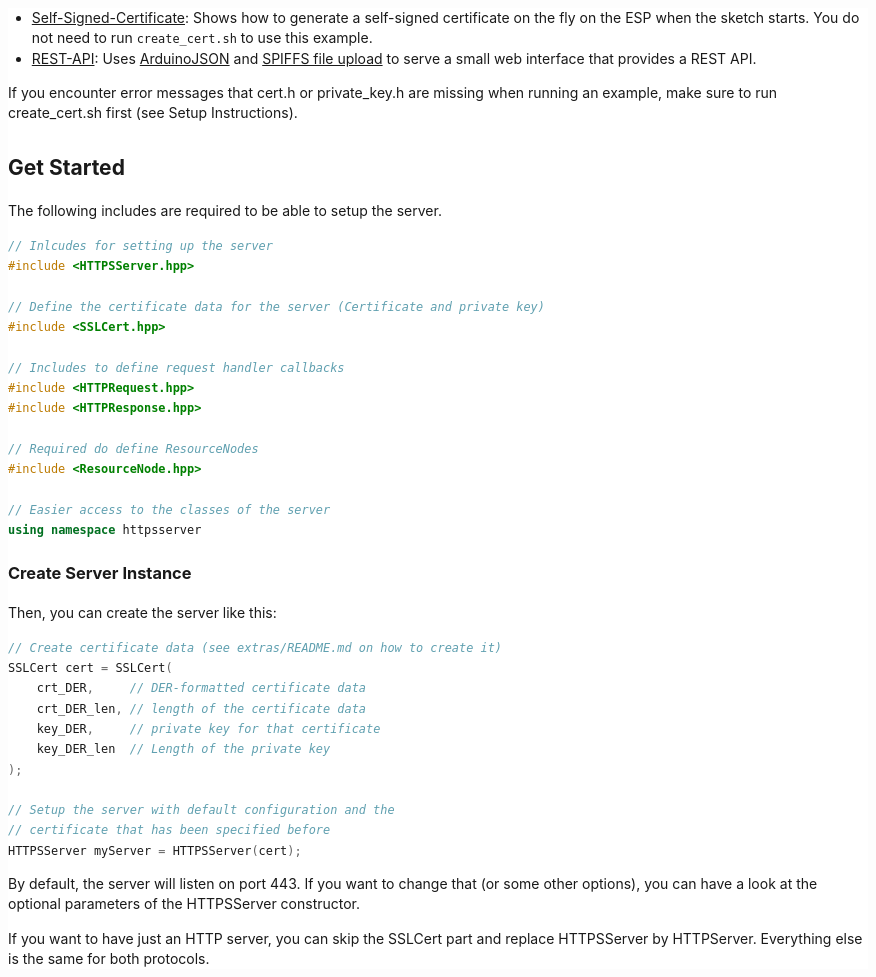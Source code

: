 - [Self-Signed-Certificate](examples/Self-Signed-Certificate/Self-Signed-Certificate.ino): Shows how to generate a self-signed certificate on the fly on the ESP when the sketch starts. You do not need to run `create_cert.sh` to use this example.
- [REST-API](examples/REST-API/REST-API.ino): Uses [ArduinoJSON](https://arduinojson.org/) and [SPIFFS file upload](https://github.com/me-no-dev/arduino-esp32fs-plugin) to serve a small web interface that provides a REST API.

If you encounter error messages that cert.h or private\_key.h are missing when running an example, make sure to run create\_cert.sh first (see Setup Instructions).

## Get Started

The following includes are required to be able to setup the server.

```C++
// Inlcudes for setting up the server
#include <HTTPSServer.hpp>

// Define the certificate data for the server (Certificate and private key)
#include <SSLCert.hpp>

// Includes to define request handler callbacks
#include <HTTPRequest.hpp>
#include <HTTPResponse.hpp>

// Required do define ResourceNodes
#include <ResourceNode.hpp>

// Easier access to the classes of the server
using namespace httpsserver
```
### Create Server Instance

Then, you can create the server like this:

```C++
// Create certificate data (see extras/README.md on how to create it)
SSLCert cert = SSLCert(
    crt_DER,     // DER-formatted certificate data
    crt_DER_len, // length of the certificate data
    key_DER,     // private key for that certificate
    key_DER_len  // Length of the private key
);

// Setup the server with default configuration and the
// certificate that has been specified before
HTTPSServer myServer = HTTPSServer(cert);
```

By default, the server will listen on port 443. If you want to change that (or some other options), you can have a look at the optional parameters of the HTTPSServer constructor.

If you want to have just an HTTP server, you can skip the SSLCert part and replace HTTPSServer by HTTPServer. Everything else is the same for both protocols.
